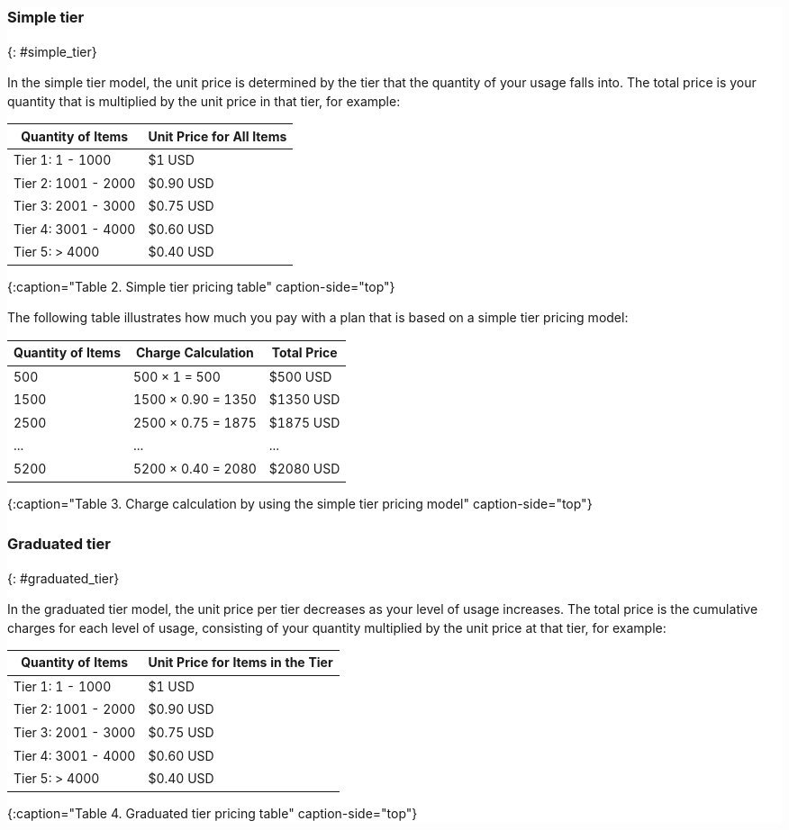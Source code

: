 ### Simple tier
{: #simple_tier}

In the simple tier model, the unit price is determined by the tier that the quantity of your usage falls into. The total price is your quantity that is multiplied by the unit price in that tier, for example:

| Quantity of Items   | Unit Price for All Items |
|---------------------|--------------------------|
| Tier 1: 1 - 1000    | $1 USD                   |
| Tier 2: 1001 - 2000 | $0.90 USD                |
| Tier 3: 2001 - 3000 | $0.75 USD                |
| Tier 4: 3001 - 4000 | $0.60 USD                |
| Tier 5: &gt; 4000   | $0.40 USD                |
{:caption="Table 2. Simple tier pricing table" caption-side="top"}

The following table illustrates how much you pay with a plan that is based on a simple tier pricing model:

| Quantity of Items | Charge Calculation | Total Price |
|-------------------|--------------------|-------------|
| 500               | 500 × 1 = 500      | $500 USD    |
| 1500              | 1500 × 0.90 = 1350 | $1350 USD   |
| 2500              | 2500 × 0.75 = 1875 | $1875 USD   |
| ...               | ...                | ...         |
| 5200              | 5200 × 0.40 = 2080 | $2080 USD   |
{:caption="Table 3. Charge calculation by using the simple tier pricing model" caption-side="top"}

### Graduated tier
{: #graduated_tier}

In the graduated tier model, the unit price per tier decreases as your level of usage increases. The total price is the cumulative charges for each level of usage, consisting of your quantity multiplied by the unit price at that tier, for example:

| Quantity of Items   |	Unit Price for Items in the Tier|
|---------------------|---------------------------------|
| Tier 1: 1 - 1000    |	$1 USD                          |
| Tier 2: 1001 - 2000 |	$0.90 USD                       |
| Tier 3: 2001 - 3000 |	$0.75 USD                       |
| Tier 4: 3001 - 4000 |	$0.60 USD                       |
| Tier 5: &gt; 4000   |	$0.40 USD                       |
{:caption="Table 4. Graduated tier pricing table" caption-side="top"}
